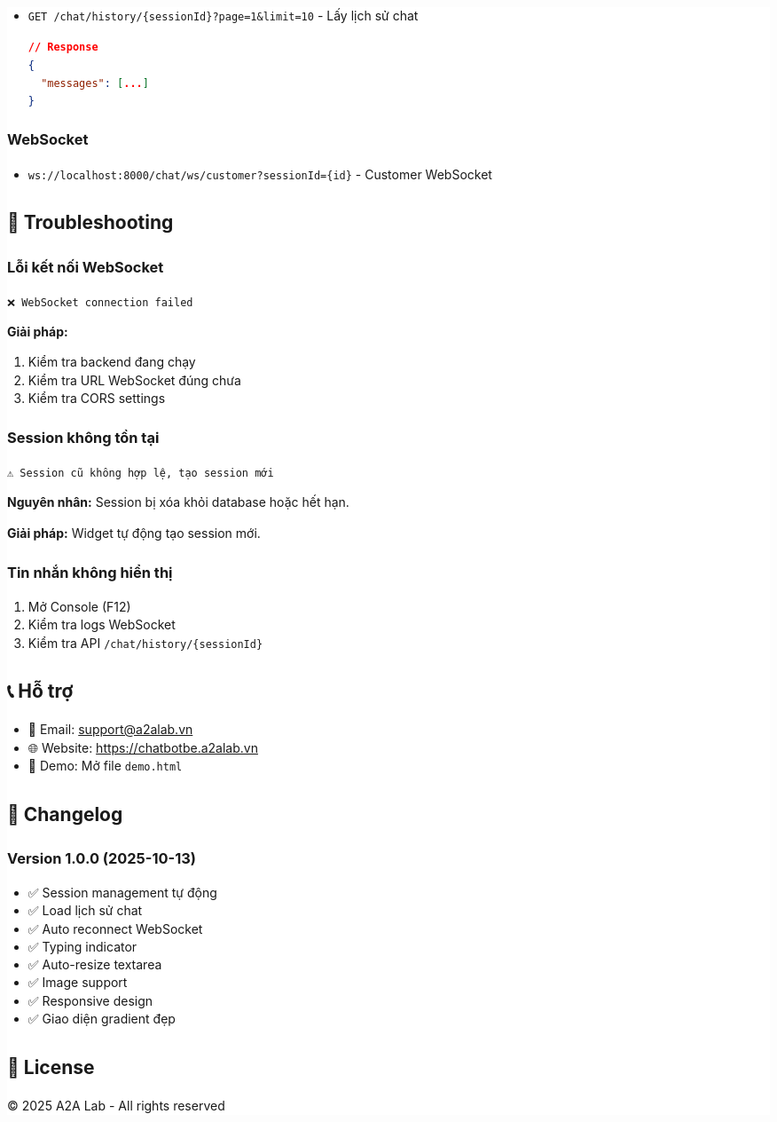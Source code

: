 - `GET /chat/history/{sessionId}?page=1&limit=10` - Lấy lịch sử chat
  ```json
  // Response
  {
    "messages": [...]
  }
  ```

### WebSocket

- `ws://localhost:8000/chat/ws/customer?sessionId={id}` - Customer WebSocket

## 🚧 Troubleshooting

### Lỗi kết nối WebSocket

```
❌ WebSocket connection failed
```

**Giải pháp:**
1. Kiểm tra backend đang chạy
2. Kiểm tra URL WebSocket đúng chưa
3. Kiểm tra CORS settings

### Session không tồn tại

```
⚠️ Session cũ không hợp lệ, tạo session mới
```

**Nguyên nhân:** Session bị xóa khỏi database hoặc hết hạn.

**Giải pháp:** Widget tự động tạo session mới.

### Tin nhắn không hiển thị

1. Mở Console (F12)
2. Kiểm tra logs WebSocket
3. Kiểm tra API `/chat/history/{sessionId}`

## 📞 Hỗ trợ

- 📧 Email: support@a2alab.vn
- 🌐 Website: https://chatbotbe.a2alab.vn
- 📱 Demo: Mở file `demo.html`

## 📝 Changelog

### Version 1.0.0 (2025-10-13)
- ✅ Session management tự động
- ✅ Load lịch sử chat
- ✅ Auto reconnect WebSocket
- ✅ Typing indicator
- ✅ Auto-resize textarea
- ✅ Image support
- ✅ Responsive design
- ✅ Giao diện gradient đẹp

## 📄 License

© 2025 A2A Lab - All rights reserved
